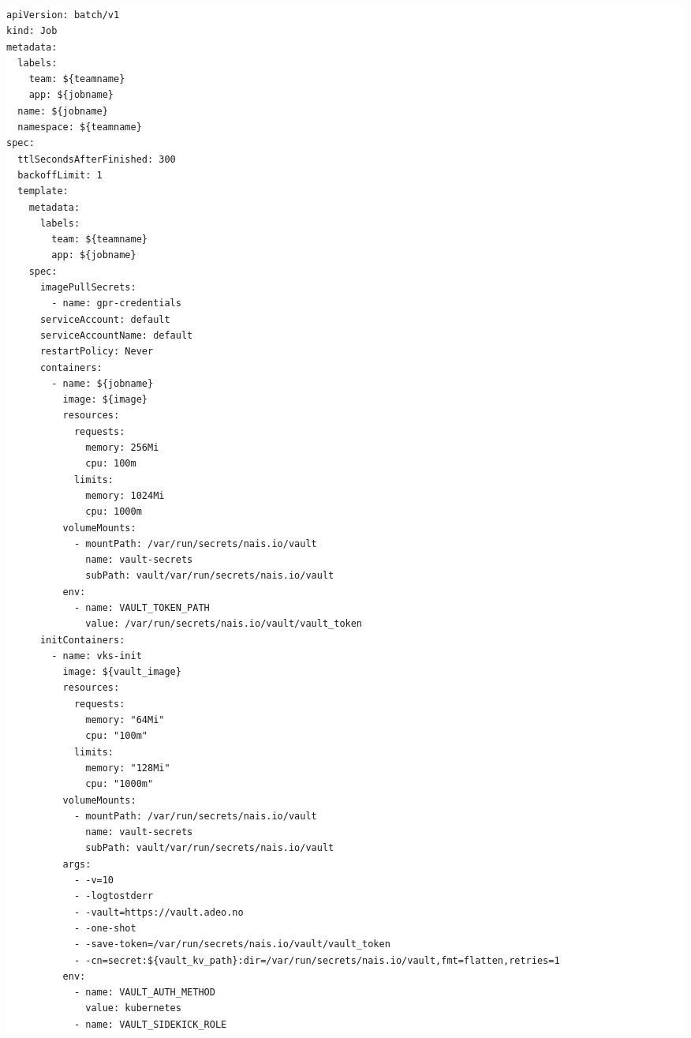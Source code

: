     apiVersion: batch/v1
    kind: Job
    metadata:
      labels:
        team: ${teamname}
        app: ${jobname}
      name: ${jobname}
      namespace: ${teamname}
    spec:
      ttlSecondsAfterFinished: 300
      backoffLimit: 1
      template:
        metadata:
          labels:
            team: ${teamname}
            app: ${jobname}
        spec:
          imagePullSecrets:
            - name: gpr-credentials
          serviceAccount: default
          serviceAccountName: default
          restartPolicy: Never
          containers:
            - name: ${jobname}
              image: ${image}
              resources:
                requests:
                  memory: 256Mi
                  cpu: 100m
                limits:
                  memory: 1024Mi
                  cpu: 1000m
              volumeMounts:
                - mountPath: /var/run/secrets/nais.io/vault
                  name: vault-secrets
                  subPath: vault/var/run/secrets/nais.io/vault
              env:
                - name: VAULT_TOKEN_PATH
                  value: /var/run/secrets/nais.io/vault/vault_token
          initContainers:
            - name: vks-init
              image: ${vault_image}
              resources:
                requests:
                  memory: "64Mi"
                  cpu: "100m"
                limits:
                  memory: "128Mi"
                  cpu: "1000m"
              volumeMounts:
                - mountPath: /var/run/secrets/nais.io/vault
                  name: vault-secrets
                  subPath: vault/var/run/secrets/nais.io/vault
              args:
                - -v=10
                - -logtostderr
                - -vault=https://vault.adeo.no
                - -one-shot
                - -save-token=/var/run/secrets/nais.io/vault/vault_token
                - -cn=secret:${vault_kv_path}:dir=/var/run/secrets/nais.io/vault,fmt=flatten,retries=1
              env:
                - name: VAULT_AUTH_METHOD
                  value: kubernetes
                - name: VAULT_SIDEKICK_ROLE